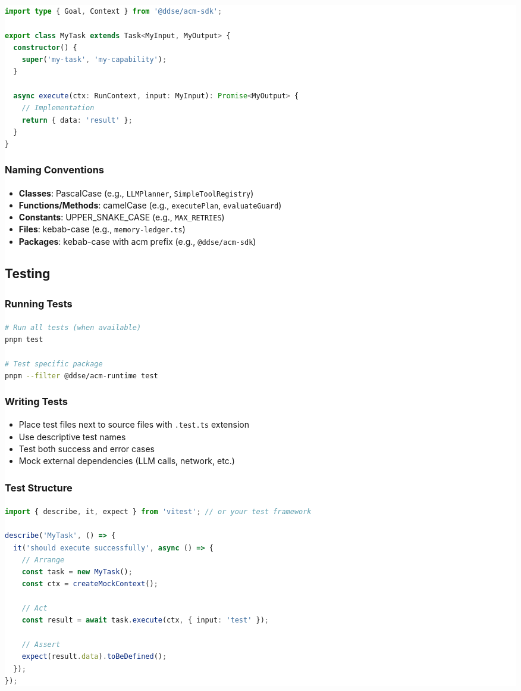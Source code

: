 ```typescript
import type { Goal, Context } from '@ddse/acm-sdk';

export class MyTask extends Task<MyInput, MyOutput> {
  constructor() {
    super('my-task', 'my-capability');
  }

  async execute(ctx: RunContext, input: MyInput): Promise<MyOutput> {
    // Implementation
    return { data: 'result' };
  }
}
```

### Naming Conventions

- **Classes**: PascalCase (e.g., `LLMPlanner`, `SimpleToolRegistry`)
- **Functions/Methods**: camelCase (e.g., `executePlan`, `evaluateGuard`)
- **Constants**: UPPER_SNAKE_CASE (e.g., `MAX_RETRIES`)
- **Files**: kebab-case (e.g., `memory-ledger.ts`)
- **Packages**: kebab-case with acm prefix (e.g., `@ddse/acm-sdk`)

## Testing

### Running Tests

```bash
# Run all tests (when available)
pnpm test

# Test specific package
pnpm --filter @ddse/acm-runtime test
```

### Writing Tests

- Place test files next to source files with `.test.ts` extension
- Use descriptive test names
- Test both success and error cases
- Mock external dependencies (LLM calls, network, etc.)

### Test Structure

```typescript
import { describe, it, expect } from 'vitest'; // or your test framework

describe('MyTask', () => {
  it('should execute successfully', async () => {
    // Arrange
    const task = new MyTask();
    const ctx = createMockContext();
    
    // Act
    const result = await task.execute(ctx, { input: 'test' });
    
    // Assert
    expect(result.data).toBeDefined();
  });
});
```
